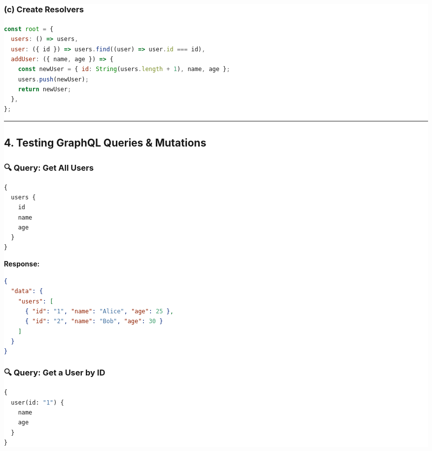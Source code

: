 ### **(c) Create Resolvers**

```js
const root = {
  users: () => users,
  user: ({ id }) => users.find((user) => user.id === id),
  addUser: ({ name, age }) => {
    const newUser = { id: String(users.length + 1), name, age };
    users.push(newUser);
    return newUser;
  },
};
```

---

## **4. Testing GraphQL Queries & Mutations**

### **🔍 Query: Get All Users**

```graphql
{
  users {
    id
    name
    age
  }
}
```

**Response:**

```json
{
  "data": {
    "users": [
      { "id": "1", "name": "Alice", "age": 25 },
      { "id": "2", "name": "Bob", "age": 30 }
    ]
  }
}
```

### **🔍 Query: Get a User by ID**

```graphql
{
  user(id: "1") {
    name
    age
  }
}
```
